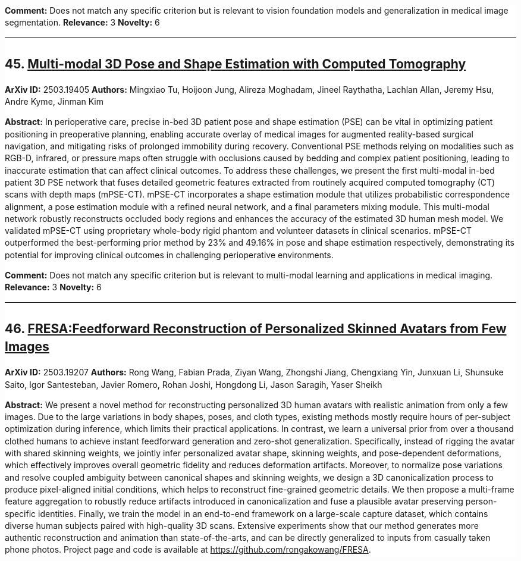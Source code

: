 **Comment:** Does not match any specific criterion but is relevant to vision foundation models and generalization in medical image segmentation.
**Relevance:** 3
**Novelty:** 6

---

## 45. [Multi-modal 3D Pose and Shape Estimation with Computed Tomography](https://arxiv.org/abs/2503.19405) <a id="link45"></a>
**ArXiv ID:** 2503.19405
**Authors:** Mingxiao Tu, Hoijoon Jung, Alireza Moghadam, Jineel Raythatha, Lachlan Allan, Jeremy Hsu, Andre Kyme, Jinman Kim

**Abstract:**  In perioperative care, precise in-bed 3D patient pose and shape estimation (PSE) can be vital in optimizing patient positioning in preoperative planning, enabling accurate overlay of medical images for augmented reality-based surgical navigation, and mitigating risks of prolonged immobility during recovery. Conventional PSE methods relying on modalities such as RGB-D, infrared, or pressure maps often struggle with occlusions caused by bedding and complex patient positioning, leading to inaccurate estimation that can affect clinical outcomes. To address these challenges, we present the first multi-modal in-bed patient 3D PSE network that fuses detailed geometric features extracted from routinely acquired computed tomography (CT) scans with depth maps (mPSE-CT). mPSE-CT incorporates a shape estimation module that utilizes probabilistic correspondence alignment, a pose estimation module with a refined neural network, and a final parameters mixing module. This multi-modal network robustly reconstructs occluded body regions and enhances the accuracy of the estimated 3D human mesh model. We validated mPSE-CT using proprietary whole-body rigid phantom and volunteer datasets in clinical scenarios. mPSE-CT outperformed the best-performing prior method by 23% and 49.16% in pose and shape estimation respectively, demonstrating its potential for improving clinical outcomes in challenging perioperative environments.

**Comment:** Does not match any specific criterion but is relevant to multi-modal learning and applications in medical imaging.
**Relevance:** 3
**Novelty:** 6

---

## 46. [FRESA:Feedforward Reconstruction of Personalized Skinned Avatars from Few Images](https://arxiv.org/abs/2503.19207) <a id="link46"></a>
**ArXiv ID:** 2503.19207
**Authors:** Rong Wang, Fabian Prada, Ziyan Wang, Zhongshi Jiang, Chengxiang Yin, Junxuan Li, Shunsuke Saito, Igor Santesteban, Javier Romero, Rohan Joshi, Hongdong Li, Jason Saragih, Yaser Sheikh

**Abstract:**  We present a novel method for reconstructing personalized 3D human avatars with realistic animation from only a few images. Due to the large variations in body shapes, poses, and cloth types, existing methods mostly require hours of per-subject optimization during inference, which limits their practical applications. In contrast, we learn a universal prior from over a thousand clothed humans to achieve instant feedforward generation and zero-shot generalization. Specifically, instead of rigging the avatar with shared skinning weights, we jointly infer personalized avatar shape, skinning weights, and pose-dependent deformations, which effectively improves overall geometric fidelity and reduces deformation artifacts. Moreover, to normalize pose variations and resolve coupled ambiguity between canonical shapes and skinning weights, we design a 3D canonicalization process to produce pixel-aligned initial conditions, which helps to reconstruct fine-grained geometric details. We then propose a multi-frame feature aggregation to robustly reduce artifacts introduced in canonicalization and fuse a plausible avatar preserving person-specific identities. Finally, we train the model in an end-to-end framework on a large-scale capture dataset, which contains diverse human subjects paired with high-quality 3D scans. Extensive experiments show that our method generates more authentic reconstruction and animation than state-of-the-arts, and can be directly generalized to inputs from casually taken phone photos. Project page and code is available at https://github.com/rongakowang/FRESA.
